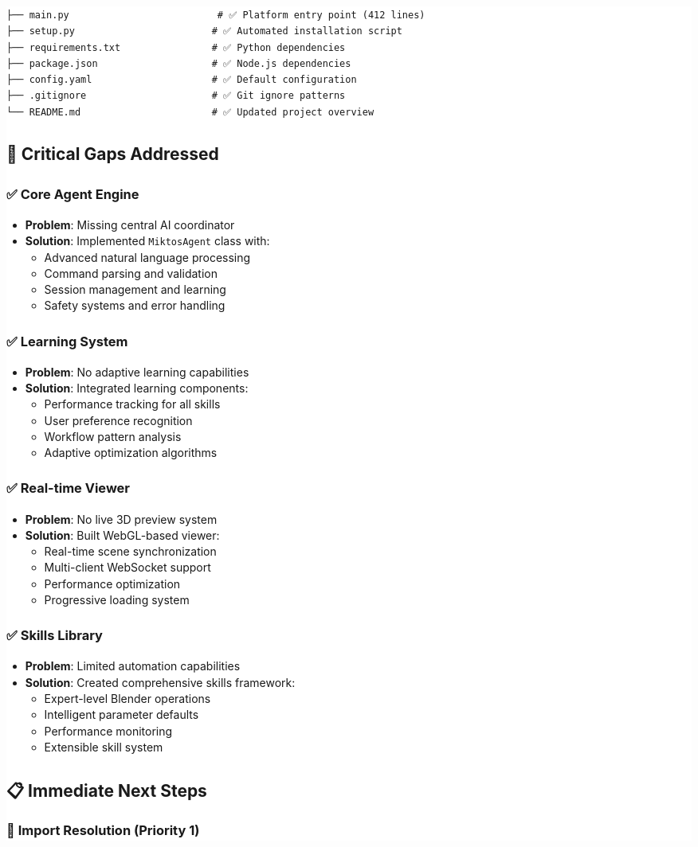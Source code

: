 ```text
├── main.py                          # ✅ Platform entry point (412 lines)
├── setup.py                        # ✅ Automated installation script
├── requirements.txt                # ✅ Python dependencies
├── package.json                    # ✅ Node.js dependencies
├── config.yaml                     # ✅ Default configuration
├── .gitignore                      # ✅ Git ignore patterns
└── README.md                       # ✅ Updated project overview
```

## 🎯 **Critical Gaps Addressed**

### ✅ **Core Agent Engine**

- **Problem**: Missing central AI coordinator
- **Solution**: Implemented `MiktosAgent` class with:
  - Advanced natural language processing
  - Command parsing and validation
  - Session management and learning
  - Safety systems and error handling

### ✅ **Learning System**

- **Problem**: No adaptive learning capabilities
- **Solution**: Integrated learning components:
  - Performance tracking for all skills
  - User preference recognition
  - Workflow pattern analysis
  - Adaptive optimization algorithms

### ✅ **Real-time Viewer**

- **Problem**: No live 3D preview system
- **Solution**: Built WebGL-based viewer:
  - Real-time scene synchronization
  - Multi-client WebSocket support
  - Performance optimization
  - Progressive loading system

### ✅ **Skills Library**

- **Problem**: Limited automation capabilities
- **Solution**: Created comprehensive skills framework:
  - Expert-level Blender operations
  - Intelligent parameter defaults
  - Performance monitoring
  - Extensible skill system

## 📋 **Immediate Next Steps**

### 🔧 **Import Resolution** (Priority 1)
